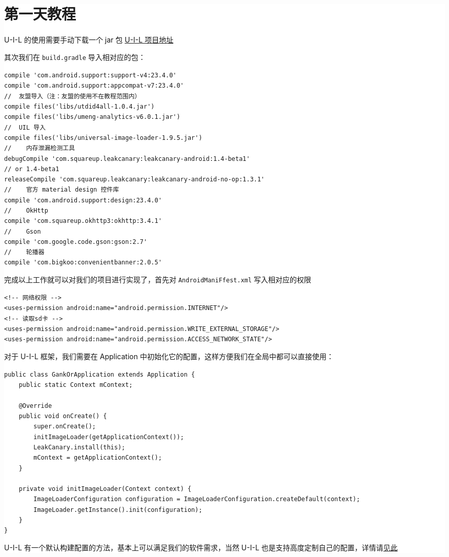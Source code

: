 # 第一天教程 #

U-I-L 的使用需要手动下载一个 jar 包	[U-I-L 项目地址](https://github.com/nostra13/Android-Universal-Image-Loader)

其次我们在 ``build.gradle`` 导入相对应的包：

	compile 'com.android.support:support-v4:23.4.0'
	compile 'com.android.support:appcompat-v7:23.4.0'
	// 	友盟导入（注：友盟的使用不在教程范围内）
    compile files('libs/utdid4all-1.0.4.jar')
    compile files('libs/umeng-analytics-v6.0.1.jar')
	// 	UIL 导入
	compile files('libs/universal-image-loader-1.9.5.jar')
    //    内存泄漏检测工具
    debugCompile 'com.squareup.leakcanary:leakcanary-android:1.4-beta1'
    // or 1.4-beta1
    releaseCompile 'com.squareup.leakcanary:leakcanary-android-no-op:1.3.1'
    //    官方 material design 控件库
    compile 'com.android.support:design:23.4.0'
    //    OkHttp
    compile 'com.squareup.okhttp3:okhttp:3.4.1'
    //    Gson
    compile 'com.google.code.gson:gson:2.7'
    //    轮播器
    compile 'com.bigkoo:convenientbanner:2.0.5'

完成以上工作就可以对我们的项目进行实现了，首先对 ``AndroidManiFfest.xml`` 写入相对应的权限

	<!-- 网络权限 -->
    <uses-permission android:name="android.permission.INTERNET"/>
    <!-- 读取sd卡 -->
    <uses-permission android:name="android.permission.WRITE_EXTERNAL_STORAGE"/>
    <uses-permission android:name="android.permission.ACCESS_NETWORK_STATE"/>

对于 U-I-L 框架，我们需要在 Application 中初始化它的配置，这样方便我们在全局中都可以直接使用：

	public class GankOrApplication extends Application {
	    public static Context mContext;
	
	    @Override
	    public void onCreate() {
	        super.onCreate();
	        initImageLoader(getApplicationContext());
	        LeakCanary.install(this);
	        mContext = getApplicationContext();
	    }
	
	    private void initImageLoader(Context context) {
	        ImageLoaderConfiguration configuration = ImageLoaderConfiguration.createDefault(context);
	        ImageLoader.getInstance().init(configuration);
	    }
	}

U-I-L 有一个默认构建配置的方法，基本上可以满足我们的软件需求，当然 U-I-L 也是支持高度定制自己的配置，详情请[见此](https://github.com/nostra13/Android-Universal-Image-Loader/wiki/Configuration)
